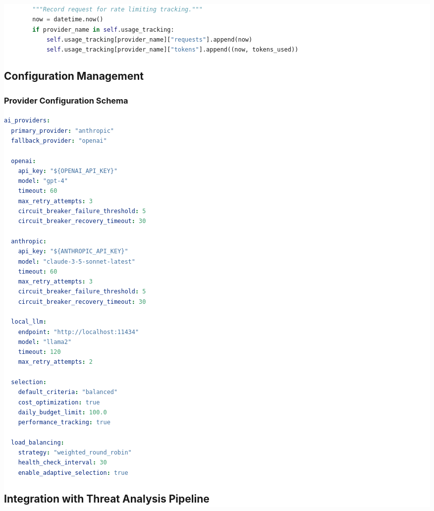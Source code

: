 ```python
        """Record request for rate limiting tracking."""
        now = datetime.now()
        if provider_name in self.usage_tracking:
            self.usage_tracking[provider_name]["requests"].append(now)
            self.usage_tracking[provider_name]["tokens"].append((now, tokens_used))
```

## Configuration Management

### Provider Configuration Schema

```yaml
ai_providers:
  primary_provider: "anthropic"
  fallback_provider: "openai"
  
  openai:
    api_key: "${OPENAI_API_KEY}"
    model: "gpt-4"
    timeout: 60
    max_retry_attempts: 3
    circuit_breaker_failure_threshold: 5
    circuit_breaker_recovery_timeout: 30
    
  anthropic:
    api_key: "${ANTHROPIC_API_KEY}"
    model: "claude-3-5-sonnet-latest"
    timeout: 60
    max_retry_attempts: 3
    circuit_breaker_failure_threshold: 5
    circuit_breaker_recovery_timeout: 30
    
  local_llm:
    endpoint: "http://localhost:11434"
    model: "llama2"
    timeout: 120
    max_retry_attempts: 2
    
  selection:
    default_criteria: "balanced"
    cost_optimization: true
    daily_budget_limit: 100.0
    performance_tracking: true
    
  load_balancing:
    strategy: "weighted_round_robin"
    health_check_interval: 30
    enable_adaptive_selection: true
```

## Integration with Threat Analysis Pipeline
